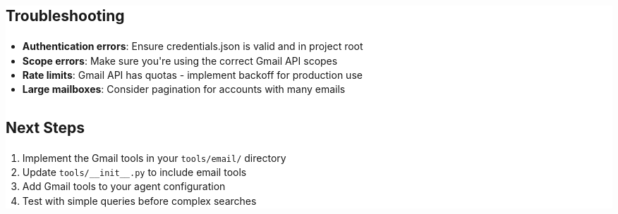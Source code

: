 ## Troubleshooting

- **Authentication errors**: Ensure credentials.json is valid and in project root
- **Scope errors**: Make sure you're using the correct Gmail API scopes
- **Rate limits**: Gmail API has quotas - implement backoff for production use
- **Large mailboxes**: Consider pagination for accounts with many emails

## Next Steps

1. Implement the Gmail tools in your `tools/email/` directory
2. Update `tools/__init__.py` to include email tools
3. Add Gmail tools to your agent configuration
4. Test with simple queries before complex searches